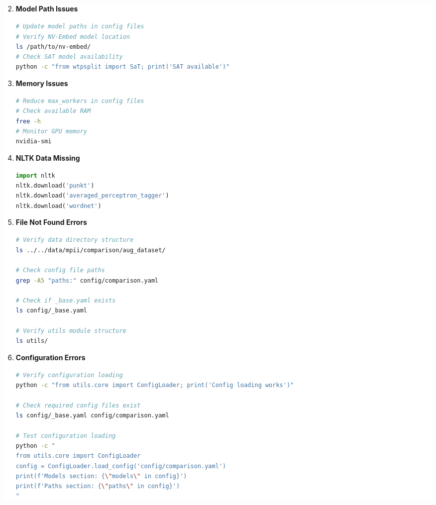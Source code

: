 2. **Model Path Issues**
   ```bash
   # Update model paths in config files
   # Verify NV-Embed model location
   ls /path/to/nv-embed/
   # Check SAT model availability
   python -c "from wtpsplit import SaT; print('SAT available')"
   ```

3. **Memory Issues**
   ```bash
   # Reduce max_workers in config files
   # Check available RAM
   free -h
   # Monitor GPU memory
   nvidia-smi
   ```

4. **NLTK Data Missing**
   ```python
   import nltk
   nltk.download('punkt')
   nltk.download('averaged_perceptron_tagger')
   nltk.download('wordnet')
   ```

5. **File Not Found Errors**
   ```bash
   # Verify data directory structure
   ls ../../data/mpii/comparison/aug_dataset/
   
   # Check config file paths
   grep -A5 "paths:" config/comparison.yaml
   
   # Check if _base.yaml exists
   ls config/_base.yaml
   
   # Verify utils module structure
   ls utils/
   ```

6. **Configuration Errors**
   ```bash
   # Verify configuration loading
   python -c "from utils.core import ConfigLoader; print('Config loading works')"
   
   # Check required config files exist
   ls config/_base.yaml config/comparison.yaml
   
   # Test configuration loading
   python -c "
   from utils.core import ConfigLoader
   config = ConfigLoader.load_config('config/comparison.yaml')
   print(f'Models section: {\"models\" in config}')
   print(f'Paths section: {\"paths\" in config}')
   "
   ```
